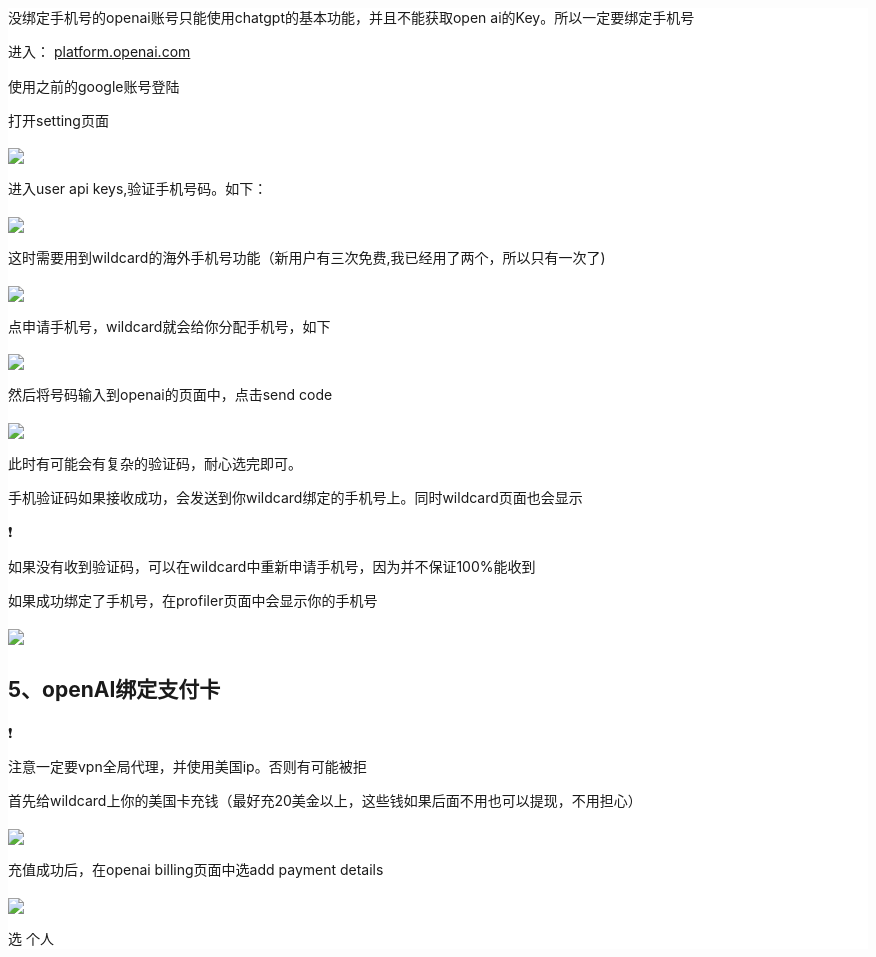 没绑定手机号的openai账号只能使用chatgpt的基本功能，并且不能获取open ai的Key。所以一定要绑定手机号

进入： <u>platform.openai.com</u>

使用之前的google账号登陆

打开setting页面

<img src="/assets/NZHYb7Q2BocjvBxqrNhcPiVQnig.png" src-width="1133" class="markdown-img m-auto" src-height="122" align="center"/>

进入user api keys,验证手机号码。如下：

<img src="/assets/J6ZxbXgwfocaQLxzGqrcmrg5nwd.png" src-width="1257" class="markdown-img m-auto" src-height="496" align="center"/>

这时需要用到wildcard的海外手机号功能（新用户有三次免费,我已经用了两个，所以只有一次了)

<img src="/assets/JhMhbvrnloZzwax4Kekcl7rSnaf.png" src-width="987" class="markdown-img m-auto" src-height="529" align="center"/>

点申请手机号，wildcard就会给你分配手机号，如下

<img src="/assets/AEm0b6hohorg0sx8dhqcSERynkf.png" src-width="982" class="markdown-img m-auto" src-height="556" align="center"/>

然后将号码输入到openai的页面中，点击send code

<img src="/assets/R7itbKYyQoMUeixSViocvzdanKb.png" src-width="589" class="markdown-img m-auto" src-height="227" align="center"/>

此时有可能会有复杂的验证码，耐心选完即可。

手机验证码如果接收成功，会发送到你wildcard绑定的手机号上。同时wildcard页面也会显示

<div class="callout callout-bg-2 callout-border-2">
<div class='callout-emoji'>❗</div>
<p>如果没有收到验证码，可以在wildcard中重新申请手机号，因为并不保证100%能收到</p>
</div>

如果成功绑定了手机号，在profiler页面中会显示你的手机号

<img src="/assets/RvcTbB4qnoBhpcxjE8tchy02ns5.png" src-width="744" class="markdown-img m-auto" src-height="500" align="center"/>

## 5、openAI绑定支付卡

<div class="callout callout-bg-2 callout-border-2">
<div class='callout-emoji'>❗</div>
<p>注意一定要vpn全局代理，并使用美国ip。否则有可能被拒</p>
</div>

首先给wildcard上你的美国卡充钱（最好充20美金以上，这些钱如果后面不用也可以提现，不用担心）

<img src="/assets/R4SWbiv4JoKRNdxDNakcT7Mbnjc.png" src-width="989" class="markdown-img m-auto" src-height="97" align="center"/>

充值成功后，在openai billing页面中选add payment details

<img src="/assets/JanYbmarLoe9m6xDErccAbRjnWd.png" src-width="795" class="markdown-img m-auto" src-height="323" align="center"/>

选 个人
